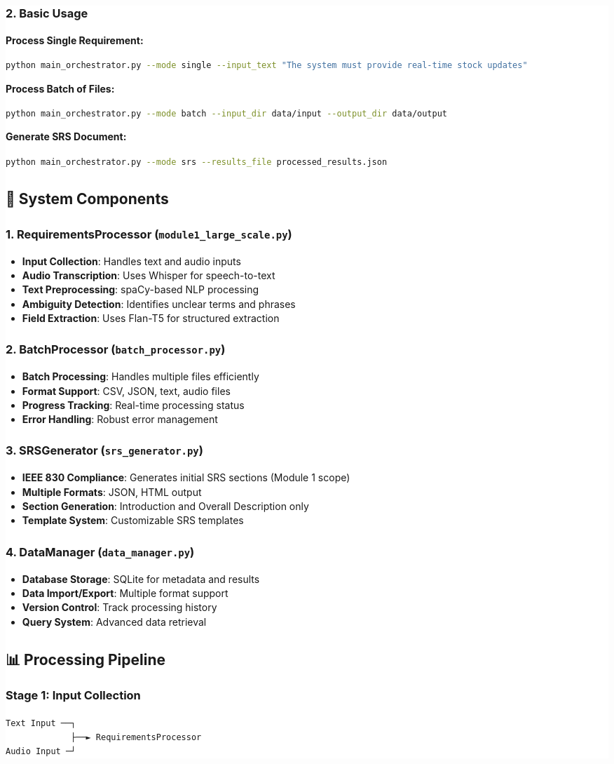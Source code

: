 ### 2. Basic Usage

**Process Single Requirement:**
```bash
python main_orchestrator.py --mode single --input_text "The system must provide real-time stock updates"
```

**Process Batch of Files:**
```bash
python main_orchestrator.py --mode batch --input_dir data/input --output_dir data/output
```

**Generate SRS Document:**
```bash
python main_orchestrator.py --mode srs --results_file processed_results.json
```

## 🔧 System Components

### 1. **RequirementsProcessor** (`module1_large_scale.py`)
- **Input Collection**: Handles text and audio inputs
- **Audio Transcription**: Uses Whisper for speech-to-text
- **Text Preprocessing**: spaCy-based NLP processing
- **Ambiguity Detection**: Identifies unclear terms and phrases
- **Field Extraction**: Uses Flan-T5 for structured extraction

### 2. **BatchProcessor** (`batch_processor.py`)
- **Batch Processing**: Handles multiple files efficiently
- **Format Support**: CSV, JSON, text, audio files
- **Progress Tracking**: Real-time processing status
- **Error Handling**: Robust error management

### 3. **SRSGenerator** (`srs_generator.py`)
- **IEEE 830 Compliance**: Generates initial SRS sections (Module 1 scope)
- **Multiple Formats**: JSON, HTML output
- **Section Generation**: Introduction and Overall Description only
- **Template System**: Customizable SRS templates

### 4. **DataManager** (`data_manager.py`)
- **Database Storage**: SQLite for metadata and results
- **Data Import/Export**: Multiple format support
- **Version Control**: Track processing history
- **Query System**: Advanced data retrieval

## 📊 Processing Pipeline

### Stage 1: Input Collection
```
Text Input ──┐
             ├──► RequirementsProcessor
Audio Input ─┘
```
